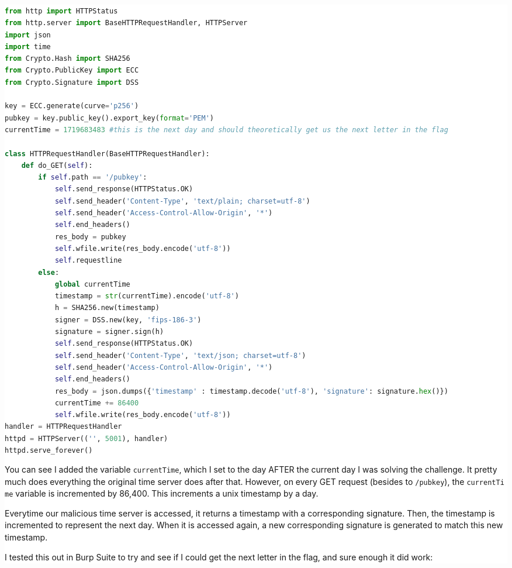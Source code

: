 ```Python
from http import HTTPStatus
from http.server import BaseHTTPRequestHandler, HTTPServer
import json
import time
from Crypto.Hash import SHA256
from Crypto.PublicKey import ECC
from Crypto.Signature import DSS

key = ECC.generate(curve='p256') 
pubkey = key.public_key().export_key(format='PEM')
currentTime = 1719683483 #this is the next day and should theoretically get us the next letter in the flag

class HTTPRequestHandler(BaseHTTPRequestHandler):
    def do_GET(self):
        if self.path == '/pubkey':
            self.send_response(HTTPStatus.OK)
            self.send_header('Content-Type', 'text/plain; charset=utf-8')
            self.send_header('Access-Control-Allow-Origin', '*')
            self.end_headers()
            res_body = pubkey
            self.wfile.write(res_body.encode('utf-8'))
            self.requestline
        else:
            global currentTime
            timestamp = str(currentTime).encode('utf-8')
            h = SHA256.new(timestamp)
            signer = DSS.new(key, 'fips-186-3')
            signature = signer.sign(h)
            self.send_response(HTTPStatus.OK)
            self.send_header('Content-Type', 'text/json; charset=utf-8')
            self.send_header('Access-Control-Allow-Origin', '*')
            self.end_headers()
            res_body = json.dumps({'timestamp' : timestamp.decode('utf-8'), 'signature': signature.hex()})
            currentTime += 86400
            self.wfile.write(res_body.encode('utf-8'))
handler = HTTPRequestHandler
httpd = HTTPServer(('', 5001), handler)
httpd.serve_forever()
```

You can see I added the variable `currentTime`, which I set to the day AFTER the current day I was solving the challenge. It pretty much does everything the original time server does after that. However, on every GET request (besides to `/pubkey`), the `currentTime` variable is incremented by 86,400. This increments a unix timestamp by a day. 

Everytime our malicious time server is accessed, it returns a timestamp with a corresponding signature. Then, the timestamp is incremented to represent the next day. When it is accessed again, a new corresponding signature is generated to match this new timestamp. 

I tested this out in Burp Suite to try and see if I could get the next letter in the flag, and sure enough it did work:
